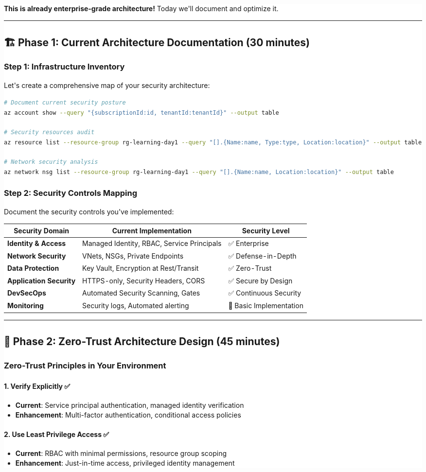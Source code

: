 **This is already enterprise-grade architecture!** Today we'll document and optimize it.

---

## 🏗️ **Phase 1: Current Architecture Documentation** (30 minutes)

### **Step 1: Infrastructure Inventory**
Let's create a comprehensive map of your security architecture:

```bash
# Document current security posture
az account show --query "{subscriptionId:id, tenantId:tenantId}" --output table

# Security resources audit
az resource list --resource-group rg-learning-day1 --query "[].{Name:name, Type:type, Location:location}" --output table

# Network security analysis
az network nsg list --resource-group rg-learning-day1 --query "[].{Name:name, Location:location}" --output table
```

### **Step 2: Security Controls Mapping**
Document the security controls you've implemented:

| Security Domain | Current Implementation | Security Level |
|---|---|---|
| **Identity & Access** | Managed Identity, RBAC, Service Principals | ✅ Enterprise |
| **Network Security** | VNets, NSGs, Private Endpoints | ✅ Defense-in-Depth |
| **Data Protection** | Key Vault, Encryption at Rest/Transit | ✅ Zero-Trust |
| **Application Security** | HTTPS-only, Security Headers, CORS | ✅ Secure by Design |
| **DevSecOps** | Automated Security Scanning, Gates | ✅ Continuous Security |
| **Monitoring** | Security logs, Automated alerting | 🔄 Basic Implementation |

---

## 🎯 **Phase 2: Zero-Trust Architecture Design** (45 minutes)

### **Zero-Trust Principles in Your Environment**

#### **1. Verify Explicitly** ✅
- **Current**: Service principal authentication, managed identity verification
- **Enhancement**: Multi-factor authentication, conditional access policies

#### **2. Use Least Privilege Access** ✅  
- **Current**: RBAC with minimal permissions, resource group scoping
- **Enhancement**: Just-in-time access, privileged identity management
